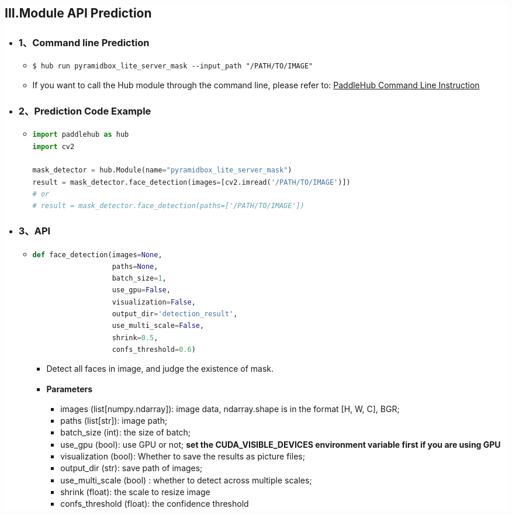 ## III.Module API Prediction

- ### 1、Command line Prediction

  - ```shell
    $ hub run pyramidbox_lite_server_mask --input_path "/PATH/TO/IMAGE"
    ```
  - If you want to call the Hub module through the command line, please refer to: [PaddleHub Command Line Instruction](../../../../docs/docs_ch/tutorial/cmd_usage.rst)

- ### 2、Prediction Code Example

  - ```python
    import paddlehub as hub
    import cv2

    mask_detector = hub.Module(name="pyramidbox_lite_server_mask")
    result = mask_detector.face_detection(images=[cv2.imread('/PATH/TO/IMAGE')])
    # or
    # result = mask_detector.face_detection(paths=['/PATH/TO/IMAGE'])
    ```

- ### 3、API


  - ```python
    def face_detection(images=None,
                       paths=None,
                       batch_size=1,
                       use_gpu=False,
                       visualization=False,
                       output_dir='detection_result',
                       use_multi_scale=False,
                       shrink=0.5,
                       confs_threshold=0.6)
    ```

    - Detect all faces in image, and judge the existence of mask.

    - **Parameters**

      - images (list\[numpy.ndarray\]): image data, ndarray.shape is in the format [H, W, C], BGR;
      - paths (list[str]): image path;
      - batch_size (int): the size of batch;
      - use_gpu (bool): use GPU or not; **set the CUDA_VISIBLE_DEVICES environment variable first if you are using GPU**
      - visualization (bool): Whether to save the results as picture files;
      - output_dir (str): save path of images;
      - use\_multi\_scale (bool) : whether to detect across multiple scales;
      - shrink (float): the scale to resize image
      - confs\_threshold (float): the confidence threshold
